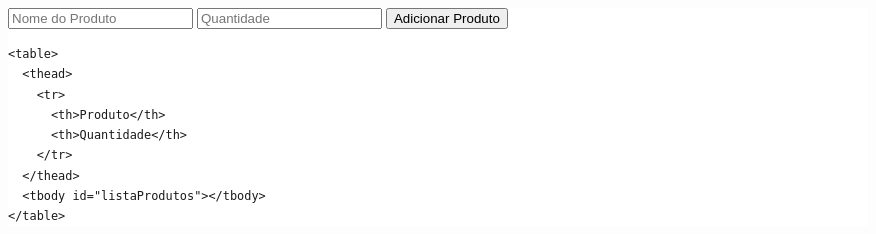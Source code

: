   <div id="estoqueSection">
    <form id="formProduto">
      <input type="text" id="nome" placeholder="Nome do Produto" required>
      <input type="number" id="quantidade" placeholder="Quantidade" required>
      <button type="submit">Adicionar Produto</button>
    </form>

    <table>
      <thead>
        <tr>
          <th>Produto</th>
          <th>Quantidade</th>
        </tr>
      </thead>
      <tbody id="listaProdutos"></tbody>
    </table>
  </div>

  <script>
    const usuarioCorreto = "1562";
    const senhaCorreta = "Leonardo80@";

    function fazerLogin() {
      const usuario = document.getElementById('usuario').value;
      const senha = document.getElementById('senha').value;
      const erro = document.getElementById('mensagemErro');

      if (usuario === usuarioCorreto && senha === senhaCorreta) {
        document.getElementById('loginSection').style.display = 'none';
        document.getElementById('estoqueSection').style.display = 'block';
      } else {
        erro.textContent = "Usuário ou senha incorretos.";
      }
    }

    const form = document.getElementById('formProduto');
    const lista = document.getElementById('listaProdutos');

    form.addEventListener('submit', function(event) {
      event.preventDefault();

      const nome = document.getElementById('nome').value.trim();
      const quantidade = parseInt(document.getElementById('quantidade').value);

      if (nome && quantidade >= 0) {
        const row = document.createElement('tr');
        row.innerHTML = `<td>${nome}</td><td>${quantidade}</td>`;
        lista.appendChild(row);

        form.reset();
      }
    });
  </script>
</body>
</html>
